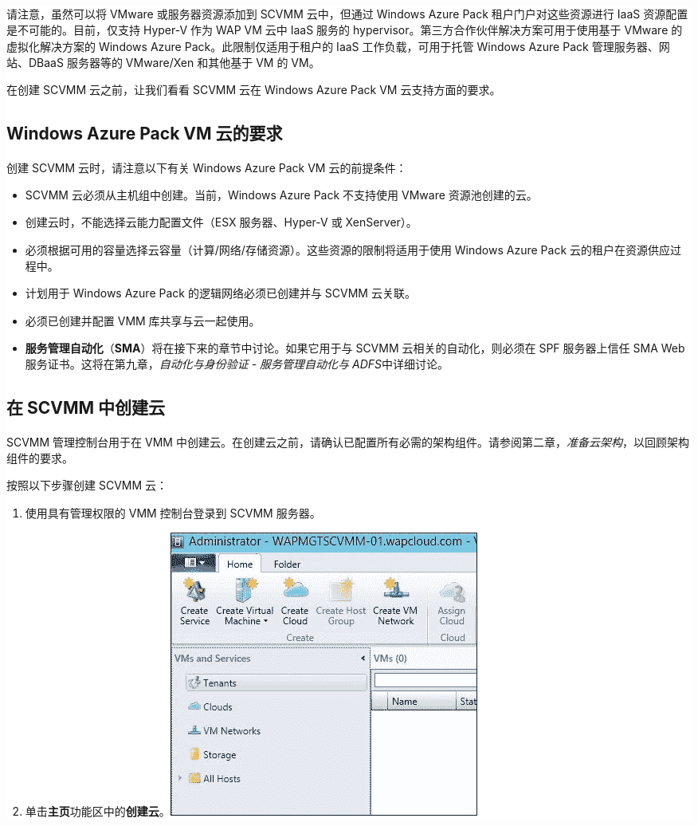 请注意，虽然可以将 VMware 或服务器资源添加到 SCVMM 云中，但通过 Windows Azure Pack 租户门户对这些资源进行 IaaS 资源配置是不可能的。目前，仅支持 Hyper-V 作为 WAP VM 云中 IaaS 服务的 hypervisor。第三方合作伙伴解决方案可用于使用基于 VMware 的虚拟化解决方案的 Windows Azure Pack。此限制仅适用于租户的 IaaS 工作负载，可用于托管 Windows Azure Pack 管理服务器、网站、DBaaS 服务器等的 VMware/Xen 和其他基于 VM 的 VM。

在创建 SCVMM 云之前，让我们看看 SCVMM 云在 Windows Azure Pack VM 云支持方面的要求。

## Windows Azure Pack VM 云的要求

创建 SCVMM 云时，请注意以下有关 Windows Azure Pack VM 云的前提条件：

+   SCVMM 云必须从主机组中创建。当前，Windows Azure Pack 不支持使用 VMware 资源池创建的云。

+   创建云时，不能选择云能力配置文件（ESX 服务器、Hyper-V 或 XenServer）。

+   必须根据可用的容量选择云容量（计算/网络/存储资源）。这些资源的限制将适用于使用 Windows Azure Pack 云的租户在资源供应过程中。

+   计划用于 Windows Azure Pack 的逻辑网络必须已创建并与 SCVMM 云关联。

+   必须已创建并配置 VMM 库共享与云一起使用。

+   **服务管理自动化**（**SMA**）将在接下来的章节中讨论。如果它用于与 SCVMM 云相关的自动化，则必须在 SPF 服务器上信任 SMA Web 服务证书。这将在第九章，*自动化与身份验证 - 服务管理自动化与 ADFS*中详细讨论。

## 在 SCVMM 中创建云

SCVMM 管理控制台用于在 VMM 中创建云。在创建云之前，请确认已配置所有必需的架构组件。请参阅第二章，*准备云架构*，以回顾架构组件的要求。

按照以下步骤创建 SCVMM 云：

1.  使用具有管理权限的 VMM 控制台登录到 SCVMM 服务器。

1.  单击**主页**功能区中的**创建云**。![在 SCVMM 中创建云](img/00059.jpeg)
